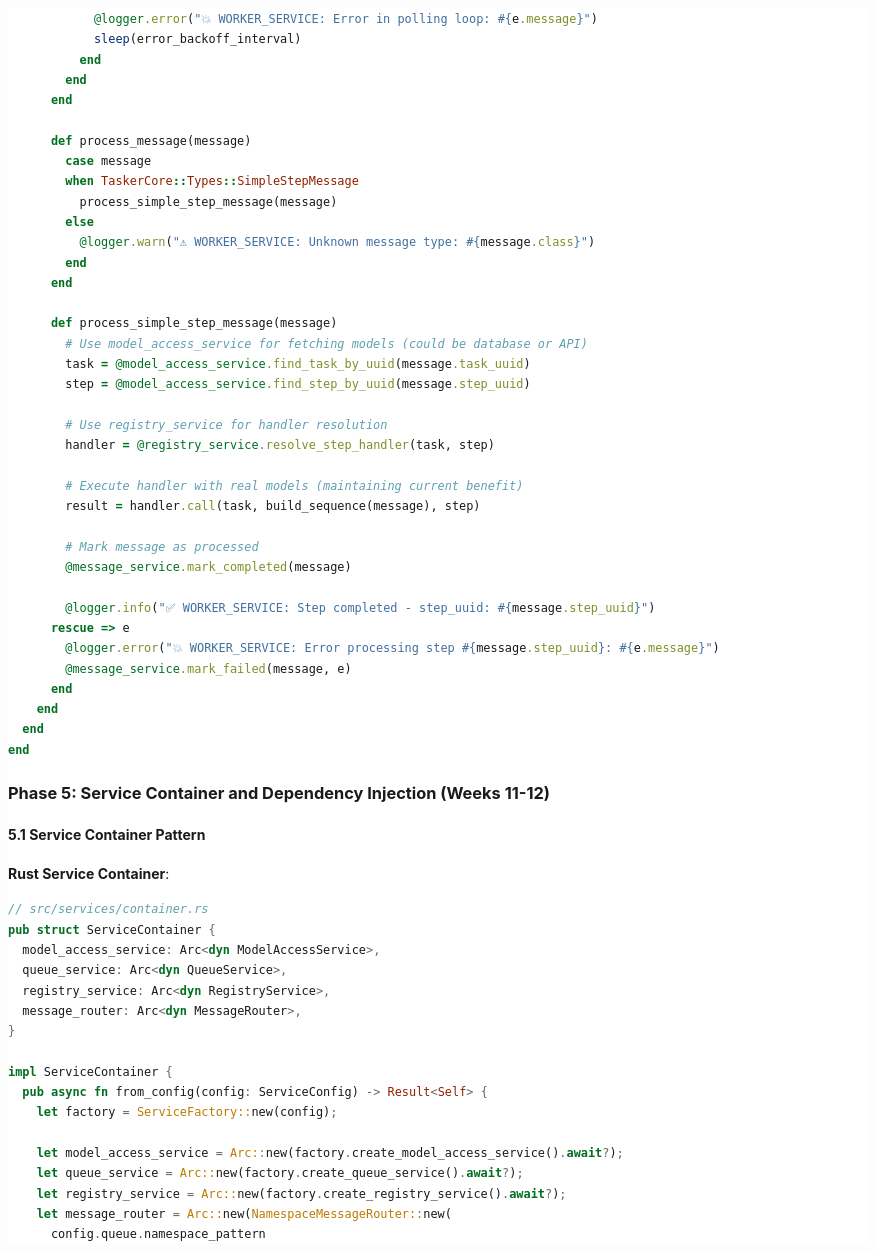 ```ruby
            @logger.error("💥 WORKER_SERVICE: Error in polling loop: #{e.message}")
            sleep(error_backoff_interval)
          end
        end
      end
      
      def process_message(message)
        case message
        when TaskerCore::Types::SimpleStepMessage
          process_simple_step_message(message)
        else
          @logger.warn("⚠️ WORKER_SERVICE: Unknown message type: #{message.class}")
        end
      end
      
      def process_simple_step_message(message)
        # Use model_access_service for fetching models (could be database or API)
        task = @model_access_service.find_task_by_uuid(message.task_uuid)
        step = @model_access_service.find_step_by_uuid(message.step_uuid)
        
        # Use registry_service for handler resolution
        handler = @registry_service.resolve_step_handler(task, step)
        
        # Execute handler with real models (maintaining current benefit)
        result = handler.call(task, build_sequence(message), step)
        
        # Mark message as processed
        @message_service.mark_completed(message)
        
        @logger.info("✅ WORKER_SERVICE: Step completed - step_uuid: #{message.step_uuid}")
      rescue => e
        @logger.error("💥 WORKER_SERVICE: Error processing step #{message.step_uuid}: #{e.message}")
        @message_service.mark_failed(message, e)
      end
    end
  end
end
```

### Phase 5: Service Container and Dependency Injection (Weeks 11-12)

#### 5.1 Service Container Pattern

**Rust Service Container**:
```rust
// src/services/container.rs
pub struct ServiceContainer {
  model_access_service: Arc<dyn ModelAccessService>,
  queue_service: Arc<dyn QueueService>,
  registry_service: Arc<dyn RegistryService>,
  message_router: Arc<dyn MessageRouter>,
}
  
impl ServiceContainer {
  pub async fn from_config(config: ServiceConfig) -> Result<Self> {
    let factory = ServiceFactory::new(config);
      
    let model_access_service = Arc::new(factory.create_model_access_service().await?);
    let queue_service = Arc::new(factory.create_queue_service().await?);
    let registry_service = Arc::new(factory.create_registry_service().await?);
    let message_router = Arc::new(NamespaceMessageRouter::new(
      config.queue.namespace_pattern
```
